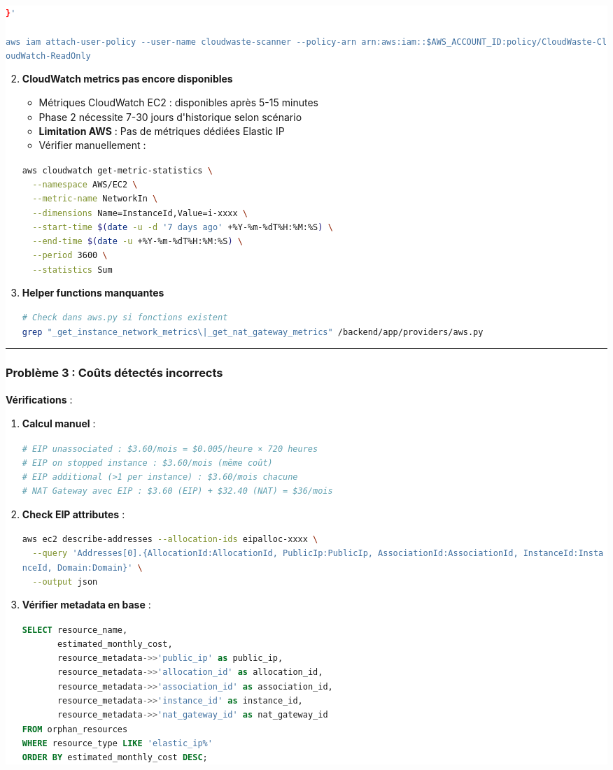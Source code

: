    ```bash
   }'

   aws iam attach-user-policy --user-name cloudwaste-scanner --policy-arn arn:aws:iam::$AWS_ACCOUNT_ID:policy/CloudWaste-CloudWatch-ReadOnly
   ```

2. **CloudWatch metrics pas encore disponibles**
   - Métriques CloudWatch EC2 : disponibles après 5-15 minutes
   - Phase 2 nécessite 7-30 jours d'historique selon scénario
   - **Limitation AWS** : Pas de métriques dédiées Elastic IP
   - Vérifier manuellement :
   ```bash
   aws cloudwatch get-metric-statistics \
     --namespace AWS/EC2 \
     --metric-name NetworkIn \
     --dimensions Name=InstanceId,Value=i-xxxx \
     --start-time $(date -u -d '7 days ago' +%Y-%m-%dT%H:%M:%S) \
     --end-time $(date -u +%Y-%m-%dT%H:%M:%S) \
     --period 3600 \
     --statistics Sum
   ```

3. **Helper functions manquantes**
   ```bash
   # Check dans aws.py si fonctions existent
   grep "_get_instance_network_metrics\|_get_nat_gateway_metrics" /backend/app/providers/aws.py
   ```

---

### Problème 3 : Coûts détectés incorrects

**Vérifications** :
1. **Calcul manuel** :
   ```bash
   # EIP unassociated : $3.60/mois = $0.005/heure × 720 heures
   # EIP on stopped instance : $3.60/mois (même coût)
   # EIP additional (>1 per instance) : $3.60/mois chacune
   # NAT Gateway avec EIP : $3.60 (EIP) + $32.40 (NAT) = $36/mois
   ```

2. **Check EIP attributes** :
   ```bash
   aws ec2 describe-addresses --allocation-ids eipalloc-xxxx \
     --query 'Addresses[0].{AllocationId:AllocationId, PublicIp:PublicIp, AssociationId:AssociationId, InstanceId:InstanceId, Domain:Domain}' \
     --output json
   ```

3. **Vérifier metadata en base** :
   ```sql
   SELECT resource_name,
          estimated_monthly_cost,
          resource_metadata->>'public_ip' as public_ip,
          resource_metadata->>'allocation_id' as allocation_id,
          resource_metadata->>'association_id' as association_id,
          resource_metadata->>'instance_id' as instance_id,
          resource_metadata->>'nat_gateway_id' as nat_gateway_id
   FROM orphan_resources
   WHERE resource_type LIKE 'elastic_ip%'
   ORDER BY estimated_monthly_cost DESC;
   ```
